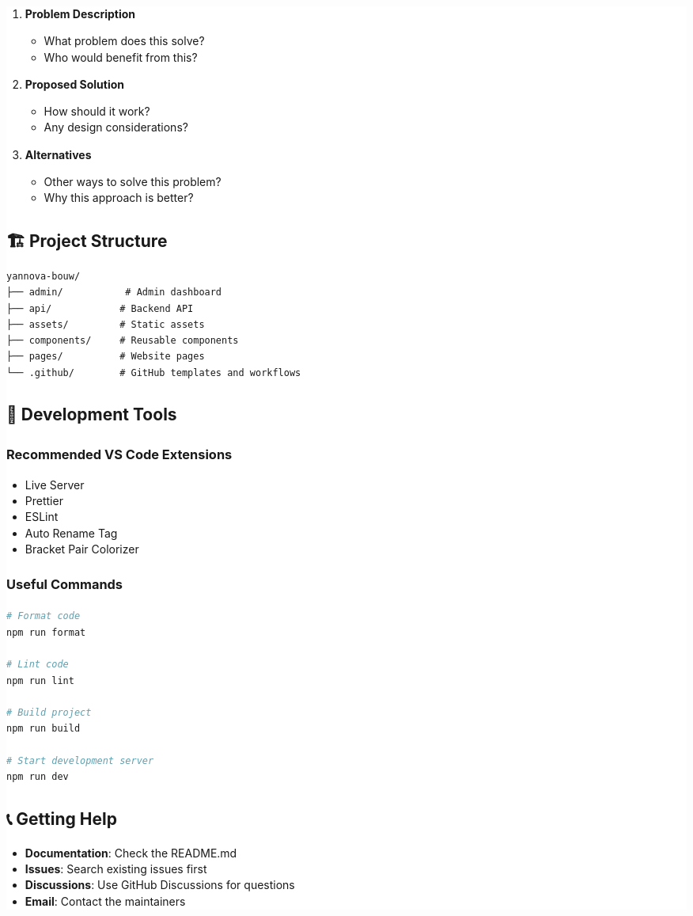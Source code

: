 1. **Problem Description**
   - What problem does this solve?
   - Who would benefit from this?

2. **Proposed Solution**
   - How should it work?
   - Any design considerations?

3. **Alternatives**
   - Other ways to solve this problem?
   - Why this approach is better?

## 🏗️ Project Structure

```
yannova-bouw/
├── admin/           # Admin dashboard
├── api/            # Backend API
├── assets/         # Static assets
├── components/     # Reusable components
├── pages/          # Website pages
└── .github/        # GitHub templates and workflows
```

## 🔧 Development Tools

### Recommended VS Code Extensions
- Live Server
- Prettier
- ESLint
- Auto Rename Tag
- Bracket Pair Colorizer

### Useful Commands
```bash
# Format code
npm run format

# Lint code
npm run lint

# Build project
npm run build

# Start development server
npm run dev
```

## 📞 Getting Help

- **Documentation**: Check the README.md
- **Issues**: Search existing issues first
- **Discussions**: Use GitHub Discussions for questions
- **Email**: Contact the maintainers
